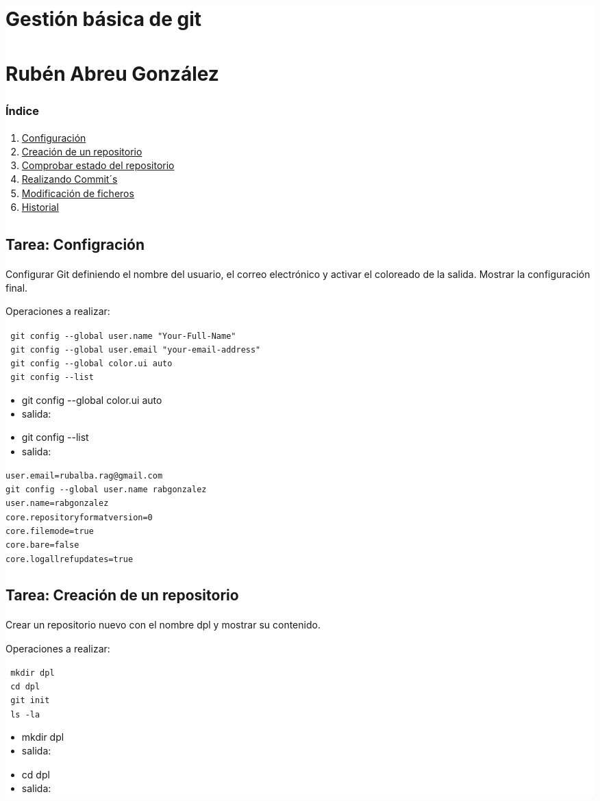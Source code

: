 <div align="align">

# Gestión básica de git 
# Rubén Abreu González

### Índice
1. [Configuración](#tarea-configración)
2. [Creación de un repositorio](#tarea-creación-de-un-repositorio)
3. [Comprobar estado del repositorio](#tarea-comprobar-el-estado-del-repositorio)
4. [Realizando Commit´s](#tarea-realizando-commit´s)
5. [Modificación de ficheros](#tarea-modificación-de-ficheros)
6. [Historial](#tarea-historial)

## Tarea: Configración
Configurar Git definiendo el nombre del usuario, el correo electrónico y activar el coloreado de la salida. Mostrar la configuración final.

Operaciones a realizar:
```code
 git config --global user.name "Your-Full-Name"
 git config --global user.email "your-email-address"
 git config --global color.ui auto
 git config --list
```

-  git config --global color.ui auto
- salida:
```
```

- git config --list
- salida:
```code
user.email=rubalba.rag@gmail.com
git config --global user.name rabgonzalez
user.name=rabgonzalez
core.repositoryformatversion=0
core.filemode=true
core.bare=false
core.logallrefupdates=true
```

## Tarea: Creación de un repositorio
Crear un repositorio nuevo con el nombre dpl y mostrar su contenido.

Operaciones a realizar:
```code:
 mkdir dpl
 cd dpl
 git init
 ls -la
```
- mkdir dpl
- salida:
```
```
- cd dpl
- salida:
```
```
